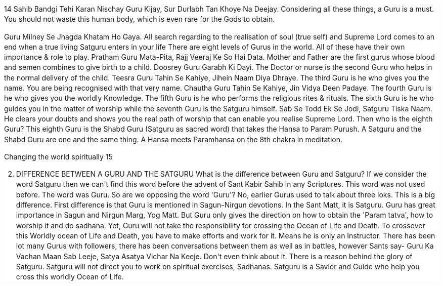 
14 Sahib Bandgi
Tehi Karan Nischay Guru Kijay,
Sur Durlabh Tan Khoye Na Deejay.
Considering all these things, a Guru is a must. You
should not waste this human body, which is even rare for
the Gods to obtain.

Guru Milney Se Jhagda Khatam Ho Gaya.
All search regarding to the realisation of soul (true self)
and Supreme Lord comes to an end when a true living
Satguru enters in your life
There are eight levels of Gurus in the world. All of these
have their own importance & role to play.
Pratham Guru Mata-Pita, Rajj Veeraj Ke So Hai Data.
Mother and Father are the first gurus whose blood and
semen combines to give birth to a child.
Doosrey Guru Garabh Ki Dayi.
The Doctor or nurse is the second Guru who helps in the
normal delivery of the child.
Teesra Guru Tahin Se Kahiye, Jihein Naam Diya Dhraye.
The third Guru is he who gives you the name. You are
being recognised with that very name.
Chautha Guru Tahin Se Kahiye, Jin Vidya Deen Padaye.
The fourth Guru is he who gives you the worldly
Knowledge.
The fifth Guru is he who performs the religious rites &
rituals. The sixth Guru is he who guides you in the matter
of worship while the seventh Guru is the Satguru himself.
Sab Se Todd Ek Se Jodi, Satguru Tiska Naam.
He clears your doubts and shows you the real path of
worship that can enable you realise Supreme Lord.
Then who is the eighth Guru?
This eighth Guru is the Shabd Guru (Satguru as sacred
word) that takes the Hansa to Param Purush. A Satguru and
the Shabd Guru are one and the same thing. A Hansa meets
Paramhansa on the 8th chakra in meditation.


Changing the world spiritually 15

2. DIFFERENCE BETWEEN A GURU AND THE
   SATGURU
   What is the difference between Guru and Satguru? If
   we consider the word Satguru then we can't find this word
   before the advent of Sant Kabir Sahib in any Scriptures.
   This word was not used before. The word was Guru. So are
   we opposing the word 'Guru'? No, earlier Gurus used to
   talk about three loks. This is a big difference. First
   difference is that Guru is mentioned in Sagun-Nirgun
   devotions. In the Sant Matt, it is Satguru. Guru has great
   importance in Sagun and Nirgun Marg, Yog Matt. But
   Guru only gives the direction on how to obtain the 'Param
   tatva', how to worship it and do sadhana. Yet, Guru will
   not take the responsibility for crossing the Ocean of Life
   and Death. To crossover this Worldly ocean of Life and
   Death, you have to make efforts and work for it. Means he
   is only an Instructor. There has been lot many Gurus with
   followers, there has been conversations between them as
   well as in battles, however Sants say-
   Guru Ka Vachan Maan Sab Leeje,
   Satya Asatya Vichar Na Keeje.
   Don't even think about it. There is a reason behind the
   glory of Satguru. Satguru will not direct you to work on
   spiritual exercises, Sadhanas. Satguru is a Savior and
   Guide who help you cross this worldly Ocean of Life.